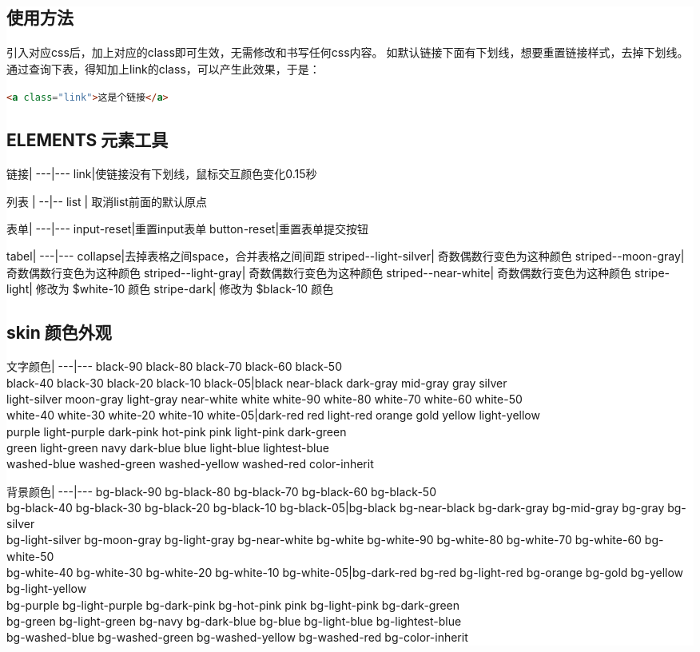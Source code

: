## 使用方法
引入对应css后，加上对应的class即可生效，无需修改和书写任何css内容。
如默认链接下面有下划线，想要重置链接样式，去掉下划线。通过查询下表，得知加上link的class，可以产生此效果，于是：
```html
<a class="link">这是个链接</a>
```

## ELEMENTS 元素工具
链接| 
---|---
link|使链接没有下划线，鼠标交互颜色变化0.15秒

列表 |
--|--
list | 取消list前面的默认原点

表单| 
---|---
input-reset|重置input表单
button-reset|重置表单提交按钮

tabel| 
---|---
collapse|去掉表格之间space，合并表格之间间距
striped--light-silver| 奇数偶数行变色为这种颜色
striped--moon-gray| 奇数偶数行变色为这种颜色
striped--light-gray| 奇数偶数行变色为这种颜色
striped--near-white| 奇数偶数行变色为这种颜色
stripe-light| 修改为 $white-10 颜色
stripe-dark| 修改为 $black-10 颜色

## skin 颜色外观

文字颜色| 
---|---
black-90 black-80 black-70 black-60 black-50 <br/> black-40 black-30 black-20 black-10 black-05|black near-black dark-gray mid-gray gray silver <br/> light-silver moon-gray light-gray near-white white
white-90 white-80 white-70 white-60 white-50 <br/> white-40 white-30 white-20 white-10 white-05|dark-red red light-red orange gold yellow light-yellow <br/>purple light-purple dark-pink hot-pink pink light-pink dark-green  <br/>green light-green navy dark-blue blue light-blue lightest-blue <br/>washed-blue washed-green washed-yellow washed-red color-inherit 

背景颜色| 
---|---
bg-black-90 bg-black-80 bg-black-70 bg-black-60 bg-black-50 <br/> bg-black-40 bg-black-30 bg-black-20 bg-black-10 bg-black-05|bg-black bg-near-black bg-dark-gray bg-mid-gray bg-gray bg-silver <br/> bg-light-silver bg-moon-gray bg-light-gray bg-near-white bg-white
bg-white-90 bg-white-80 bg-white-70 bg-white-60 bg-white-50 <br/> bg-white-40 bg-white-30 bg-white-20 bg-white-10 bg-white-05|bg-dark-red bg-red bg-light-red bg-orange bg-gold bg-yellow bg-light-yellow <br/>bg-purple bg-light-purple bg-dark-pink bg-hot-pink pink bg-light-pink bg-dark-green  <br/>bg-green bg-light-green bg-navy bg-dark-blue bg-blue bg-light-blue bg-lightest-blue <br/>bg-washed-blue bg-washed-green bg-washed-yellow bg-washed-red bg-color-inherit 
